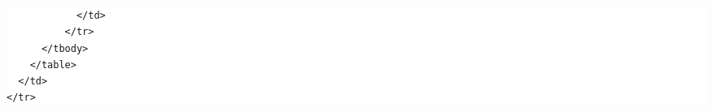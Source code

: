                 </td>
              </tr>
          </tbody>
        </table>
      </td>
    </tr>
  </tbody>
</table>
